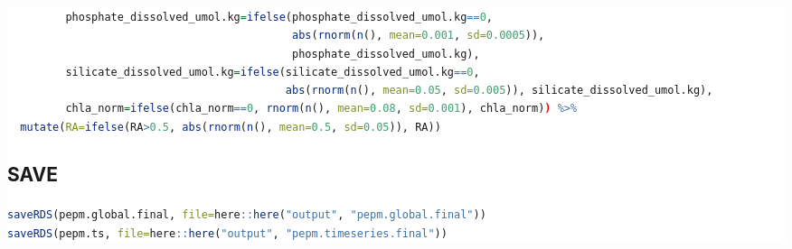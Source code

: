 ``` r
         phosphate_dissolved_umol.kg=ifelse(phosphate_dissolved_umol.kg==0, 
                                            abs(rnorm(n(), mean=0.001, sd=0.0005)),
                                            phosphate_dissolved_umol.kg),
         silicate_dissolved_umol.kg=ifelse(silicate_dissolved_umol.kg==0, 
                                           abs(rnorm(n(), mean=0.05, sd=0.005)), silicate_dissolved_umol.kg),
         chla_norm=ifelse(chla_norm==0, rnorm(n(), mean=0.08, sd=0.001), chla_norm)) %>%
  mutate(RA=ifelse(RA>0.5, abs(rnorm(n(), mean=0.5, sd=0.05)), RA))
```

## SAVE

``` r
saveRDS(pepm.global.final, file=here::here("output", "pepm.global.final"))
saveRDS(pepm.ts, file=here::here("output", "pepm.timeseries.final"))
```
